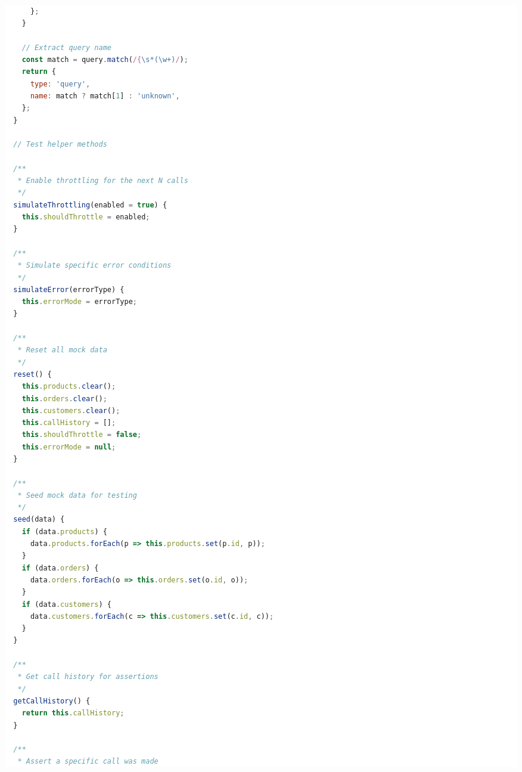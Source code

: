 ```js
      };
    }
    
    // Extract query name
    const match = query.match(/{\s*(\w+)/);
    return {
      type: 'query',
      name: match ? match[1] : 'unknown',
    };
  }
  
  // Test helper methods
  
  /**
   * Enable throttling for the next N calls
   */
  simulateThrottling(enabled = true) {
    this.shouldThrottle = enabled;
  }
  
  /**
   * Simulate specific error conditions
   */
  simulateError(errorType) {
    this.errorMode = errorType;
  }
  
  /**
   * Reset all mock data
   */
  reset() {
    this.products.clear();
    this.orders.clear();
    this.customers.clear();
    this.callHistory = [];
    this.shouldThrottle = false;
    this.errorMode = null;
  }
  
  /**
   * Seed mock data for testing
   */
  seed(data) {
    if (data.products) {
      data.products.forEach(p => this.products.set(p.id, p));
    }
    if (data.orders) {
      data.orders.forEach(o => this.orders.set(o.id, o));
    }
    if (data.customers) {
      data.customers.forEach(c => this.customers.set(c.id, c));
    }
  }
  
  /**
   * Get call history for assertions
   */
  getCallHistory() {
    return this.callHistory;
  }
  
  /**
   * Assert a specific call was made
```